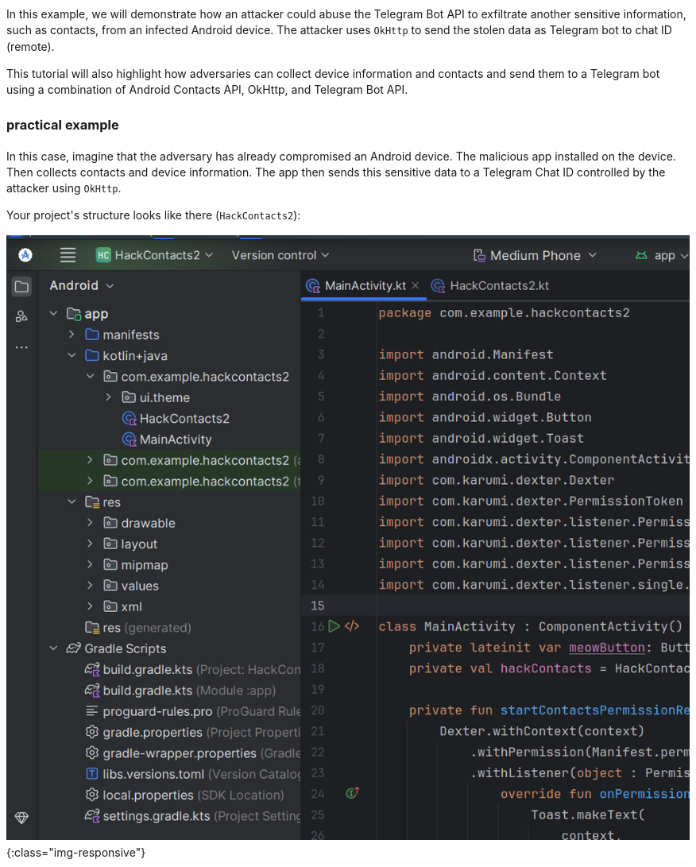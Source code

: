 In this example, we will demonstrate how an attacker could abuse the Telegram Bot API to exfiltrate another sensitive information, such as contacts, from an infected Android device. The attacker uses `OkHttp` to send the stolen data as Telegram bot to chat ID (remote).     

This tutorial will also highlight how adversaries can collect device information and contacts and send them to a Telegram bot using a combination of Android Contacts API, OkHttp, and Telegram Bot API.      

### practical example

In this case, imagine that the adversary has already compromised an Android device. The malicious app installed on the device. Then collects contacts and device information. The app then sends this sensitive data to a Telegram Chat ID controlled by the attacker using `OkHttp`.    

Your project's structure looks like there (`HackContacts2`):     

![malware](/assets/images/168/2025-05-18_16-33.png){:class="img-responsive"}        
